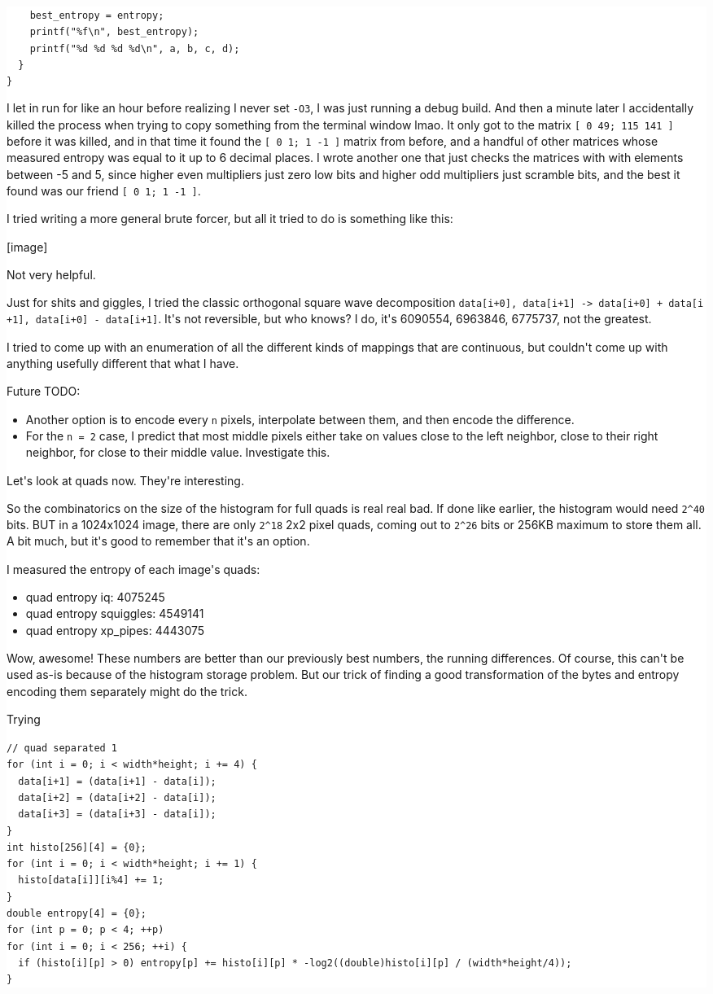 ```
    best_entropy = entropy;
    printf("%f\n", best_entropy);
    printf("%d %d %d %d\n", a, b, c, d);
  }
}
```

I let in run for like an hour before realizing I never set `-O3`, I was just running a debug build. And then a minute later I accidentally killed the process when trying to copy something from the terminal window lmao. It only got to the matrix `[ 0 49; 115 141 ]` before it was killed, and in that time it found the `[ 0 1; 1 -1 ]` matrix from before, and a handful of other matrices whose measured entropy was equal to it up to 6 decimal places. I wrote another one that just checks the matrices with with elements between -5 and 5, since higher even multipliers just zero low bits and higher odd multipliers just scramble bits, and the best it found was our friend `[ 0 1; 1 -1 ]`.

I tried writing a more general brute forcer, but all it tried to do is something like this:

[image]

Not very helpful.

Just for shits and giggles, I tried the classic orthogonal square wave decomposition `data[i+0], data[i+1] -> data[i+0] + data[i+1], data[i+0] - data[i+1]`. It's not reversible, but who knows? I do, it's 6090554, 6963846, 6775737, not the greatest.

I tried to come up with an enumeration of all the different kinds of mappings that are continuous, but couldn't come up with anything usefully different that what I have.

Future TODO:

- Another option is to encode every `n` pixels, interpolate between them, and then encode the difference.
- For the `n = 2` case, I predict that most middle pixels either take on values close to the left neighbor, close to their right neighbor, for close to their middle value. Investigate this.

Let's look at quads now. They're interesting.

So the combinatorics on the size of the histogram for full quads is real real bad. If done like earlier, the histogram would need `2^40` bits. BUT in a 1024x1024 image, there are only `2^18` 2x2 pixel quads, coming out to `2^26` bits or 256KB maximum to store them all. A bit much, but it's good to remember that it's an option.

I measured the entropy of each image's quads:

- quad entropy iq: 4075245
- quad entropy squiggles: 4549141
- quad entropy xp_pipes: 4443075

Wow, awesome! These numbers are better than our previously best numbers, the running differences. Of course, this can't be used as-is because of the histogram storage problem. But our trick of finding a good transformation of the bytes and entropy encoding them separately might do the trick.

Trying 

```
// quad separated 1
for (int i = 0; i < width*height; i += 4) {
  data[i+1] = (data[i+1] - data[i]);
  data[i+2] = (data[i+2] - data[i]);
  data[i+3] = (data[i+3] - data[i]);
}
int histo[256][4] = {0};
for (int i = 0; i < width*height; i += 1) {
  histo[data[i]][i%4] += 1;
}
double entropy[4] = {0};
for (int p = 0; p < 4; ++p)
for (int i = 0; i < 256; ++i) {
  if (histo[i][p] > 0) entropy[p] += histo[i][p] * -log2((double)histo[i][p] / (width*height/4));
}
```